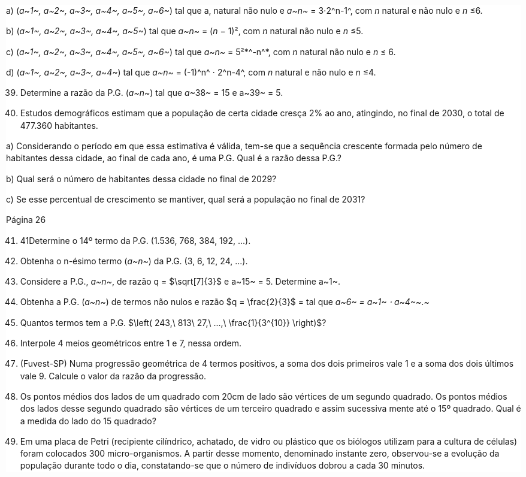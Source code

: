 a\) (*a~1~, a~2~, a~3~, a~4~, a~5~, a~6~*) tal que a, natural não nulo e
*a~n~* = 3⋅2^n-1^, com *n* natural e não nulo e *n* ≤6.

b\) (*a~1~, a~2~, a~3~, a~4~, a~5~*) tal que *a~n~* = (*n* − 1)², com
*n* natural não nulo e *n* ≤5.

c\) (*a~1~, a~2~, a~3~, a~4~, a~5~, a~6~*) tal que *a~n~* = 5²*^-n^*,
com *n* natural não nulo e *n* ≤ 6.

d\) (*a~1~, a~2~, a~3~, a~4~*) tal que *a~n~* = (-1)^n^ ⋅ 2^n-4^, com
*n* natural e não nulo e *n* ≤4.

39) Determine a razão da P.G. (*a~n~*) tal que *a*~38~ = 15 e a~39~ = 5.

40) Estudos demográficos estimam que a população de certa cidade cresça
    2% ao ano, atingindo, no final de 2030, o total de 477.360
    habitantes.

a\) Considerando o período em que essa estimativa é válida, tem-se que a
sequência crescente formada pelo número de habitantes dessa cidade, ao
final de cada ano, é uma P.G. Qual é a razão dessa P.G.?

b\) Qual será o número de habitantes dessa cidade no final de 2029?

c\) Se esse percentual de crescimento se mantiver, qual será a população
no final de 2031?

Página 26

41) 41Determine o 14º termo da P.G. (1.536, 768, 384, 192, \...).

42) Obtenha o n-ésimo termo (*a~n~*) da P.G. (3, 6, 12, 24, \...).

43) Considere a P.G., *a~n~*, de razão q = $\sqrt[7]{3}$ e a~15~ = 5.
    Determine a~1~.

44) Obtenha a P.G. (*a~n~*) de termos não nulos e razão
    $q = \frac{2}{3}$ = tal que *a~6~ = a~1~ ⋅ a~4~*~.~

45) Quantos termos tem a P.G.
    $\left( 243,\ 813\ 27,\ ...,\ \frac{1}{3^{10}} \right)$?

46) Interpole 4 meios geométricos entre 1 e 7, nessa ordem.

47) (Fuvest-SP) Numa progressão geométrica de 4 termos positivos, a soma
    dos dois primeiros vale 1 e a soma dos dois últimos vale 9. Calcule
    o valor da razão da progressão.

48) Os pontos médios dos lados de um quadrado com 20cm de lado são
    vértices de um segundo quadrado. Os pontos médios dos lados desse
    segundo quadrado são vértices de um terceiro quadrado e assim
    sucessiva mente até o 15º quadrado. Qual é a medida do lado do 15
    quadrado?

49) Em uma placa de Petri (recipiente cilíndrico, achatado, de vidro ou
    plástico que os biólogos utilizam para a cultura de células) foram
    colocados 300 micro-organismos. A partir desse momento, denominado
    instante zero, observou-se a evolução da população durante todo o
    dia, constatando-se que o número de indivíduos dobrou a cada 30
    minutos.
